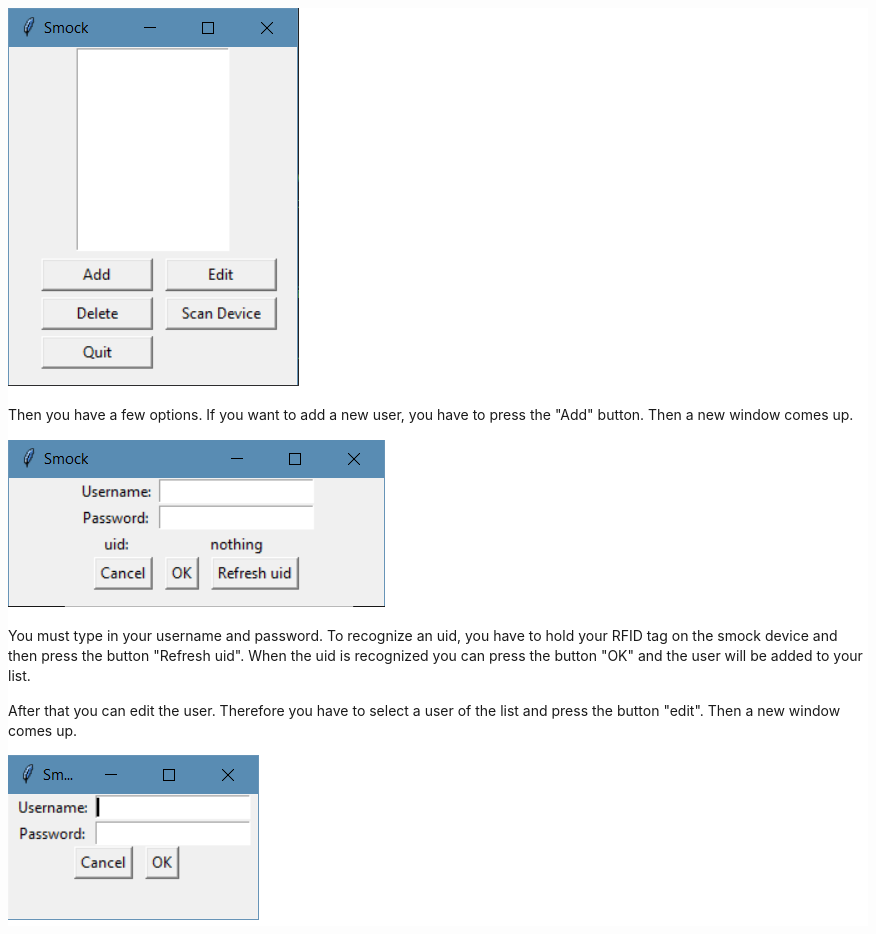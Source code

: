 ![register](images/Gui/gui.png)

Then you have a few options. If you want to add a new user, you have to press the "Add" button.
Then a new window comes up.

![register](images/Gui/gui_add.png)

You must type in your username and password. To recognize an uid, you have to hold your RFID tag on the smock device and then press the button "Refresh uid".
When the uid is recognized you can press the button "OK" and the user will be added to your list.

After that you can edit the user. Therefore you have to select a user of the list and press the button "edit".
Then a new window comes up.

![register](images/Gui/gui_edit.png)

